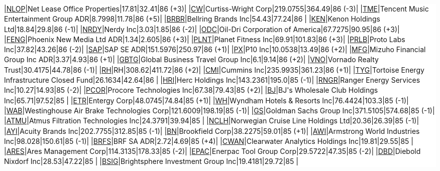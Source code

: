|[NLOP](https://finance.yahoo.com/quote/NLOP/)|Net Lease Office Properties|17.81|32.41|86 (+3)|
|[CW](https://finance.yahoo.com/quote/CW/)|Curtiss-Wright Corp|219.0755|364.49|86 (-3)|
|[TME](https://finance.yahoo.com/quote/TME/)|Tencent Music Entertainment Group ADR|8.7998|11.78|86 (+5)|
|[BRBR](https://finance.yahoo.com/quote/BRBR/)|Bellring Brands Inc|54.43|77.24|86 |
|[KEN](https://finance.yahoo.com/quote/KEN/)|Kenon Holdings Ltd|18.84|29.8|86 (-1)|
|[NRDY](https://finance.yahoo.com/quote/NRDY/)|Nerdy Inc|3.03|1.85|86 (-2)|
|[ODC](https://finance.yahoo.com/quote/ODC/)|Oil-Dri Corporation of America|67.7275|90.95|86 (+3)|
|[FENG](https://finance.yahoo.com/quote/FENG/)|Phoenix New Media Ltd ADR|1.34|2.605|86 (+3)|
|[PLNT](https://finance.yahoo.com/quote/PLNT/)|Planet Fitness Inc|69.91|101.83|86 (+3)|
|[PRLB](https://finance.yahoo.com/quote/PRLB/)|Proto Labs Inc|37.82|43.26|86 (-2)|
|[SAP](https://finance.yahoo.com/quote/SAP/)|SAP SE ADR|151.5976|250.97|86 (+1)|
|[PX](https://finance.yahoo.com/quote/PX/)|P10 Inc|10.0538|13.49|86 (+2)|
|[MFG](https://finance.yahoo.com/quote/MFG/)|Mizuho Financial Group Inc ADR|3.37|4.93|86 (+1)|
|[GBTG](https://finance.yahoo.com/quote/GBTG/)|Global Business Travel Group Inc|6.1|9.14|86 (+2)|
|[VNO](https://finance.yahoo.com/quote/VNO/)|Vornado Realty Trust|30.4175|44.78|86 (-1)|
|[RH](https://finance.yahoo.com/quote/RH/)|RH|308.62|411.72|86 (+2)|
|[CMI](https://finance.yahoo.com/quote/CMI/)|Cummins Inc|235.9935|361.23|86 (+1)|
|[TYG](https://finance.yahoo.com/quote/TYG/)|Tortoise Energy Infrastructure Closed Fund|26.1634|42.64|86 |
|[HRI](https://finance.yahoo.com/quote/HRI/)|Herc Holdings Inc|143.2361|195.0|85 (-1)|
|[RNGR](https://finance.yahoo.com/quote/RNGR/)|Ranger Energy Services Inc|10.27|14.93|85 (-2)|
|[PCOR](https://finance.yahoo.com/quote/PCOR/)|Procore Technologies Inc|67.38|79.43|85 (+2)|
|[BJ](https://finance.yahoo.com/quote/BJ/)|BJ's Wholesale Club Holdings Inc|65.71|97.52|85 |
|[ETR](https://finance.yahoo.com/quote/ETR/)|Entergy Corp|48.0745|74.84|85 (+1)|
|[WH](https://finance.yahoo.com/quote/WH/)|Wyndham Hotels & Resorts Inc|76.4424|103.3|85 (-1)|
|[WAB](https://finance.yahoo.com/quote/WAB/)|Westinghouse Air Brake Technologies Corp|121.6009|198.19|85 (-1)|
|[GS](https://finance.yahoo.com/quote/GS/)|Goldman Sachs Group Inc|371.5105|574.68|85 (-1)|
|[ATMU](https://finance.yahoo.com/quote/ATMU/)|Atmus Filtration Technologies Inc|24.3791|39.94|85 |
|[NCLH](https://finance.yahoo.com/quote/NCLH/)|Norwegian Cruise Line Holdings Ltd|20.36|26.39|85 (-1)|
|[AYI](https://finance.yahoo.com/quote/AYI/)|Acuity Brands Inc|202.7755|312.85|85 (-1)|
|[BN](https://finance.yahoo.com/quote/BN/)|Brookfield Corp|38.2275|59.01|85 (+1)|
|[AWI](https://finance.yahoo.com/quote/AWI/)|Armstrong World Industries Inc|98.028|150.61|85 (-1)|
|[BRFS](https://finance.yahoo.com/quote/BRFS/)|BRF SA ADR|2.72|4.69|85 (+4)|
|[CWAN](https://finance.yahoo.com/quote/CWAN/)|Clearwater Analytics Holdings Inc|19.81|29.55|85 |
|[ARES](https://finance.yahoo.com/quote/ARES/)|Ares Management Corp|114.3135|178.33|85 (-2)|
|[EPAC](https://finance.yahoo.com/quote/EPAC/)|Enerpac Tool Group Corp|29.5722|47.35|85 (-2)|
|[DBD](https://finance.yahoo.com/quote/DBD/)|Diebold Nixdorf Inc|28.53|47.22|85 |
|[BSIG](https://finance.yahoo.com/quote/BSIG/)|Brightsphere Investment Group Inc|19.4181|29.72|85 |